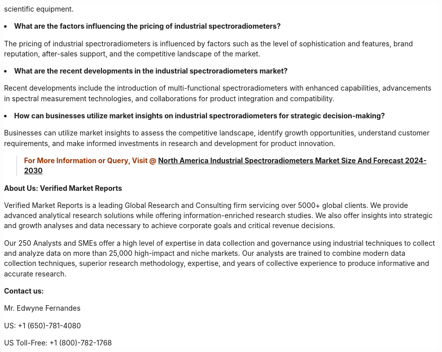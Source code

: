 scientific equipment.</p> <li><strong>What are the factors influencing the pricing of industrial spectroradiometers?</div><div></strong></li> <p>The pricing of industrial spectroradiometers is influenced by factors such as the level of sophistication and features, brand reputation, after-sales support, and the competitive landscape of the market.</p> <li><strong>What are the recent developments in the industrial spectroradiometers market?</div><div></strong></li> <p>Recent developments include the introduction of multi-functional spectroradiometers with enhanced capabilities, advancements in spectral measurement technologies, and collaborations for product integration and compatibility.</p> <li><strong>How can businesses utilize market insights on industrial spectroradiometers for strategic decision-making?</div><div></strong></li> <p>Businesses can utilize market insights to assess the competitive landscape, identify growth opportunities, understand customer requirements, and make informed investments in research and development for product innovation.</p></ol></body></html></p><blockquote><p><span style="color: #993300;"><strong>For More Information or Query, Visit @ <a href="https://www.verifiedmarketreports.com/product/industrial-spectroradiometers-market/">North America Industrial Spectroradiometers Market Size And Forecast 2024-2030</a></strong></span></p></blockquote><p><strong>About Us: Verified Market Reports</strong></p><p>Verified Market Reports is a leading Global Research and Consulting firm servicing over 5000+ global clients. We provide advanced analytical research solutions while offering information-enriched research studies. We also offer insights into strategic and growth analyses and data necessary to achieve corporate goals and critical revenue decisions.</p><p>Our 250 Analysts and SMEs offer a high level of expertise in data collection and governance using industrial techniques to collect and analyze data on more than 25,000 high-impact and niche markets. Our analysts are trained to combine modern data collection techniques, superior research methodology, expertise, and years of collective experience to produce informative and accurate research.</p><p><strong>Contact us:</strong></p><p>Mr. Edwyne Fernandes</p><p>US: +1 (650)-781-4080</p><p>US Toll-Free: +1 (800)-782-1768</p>
